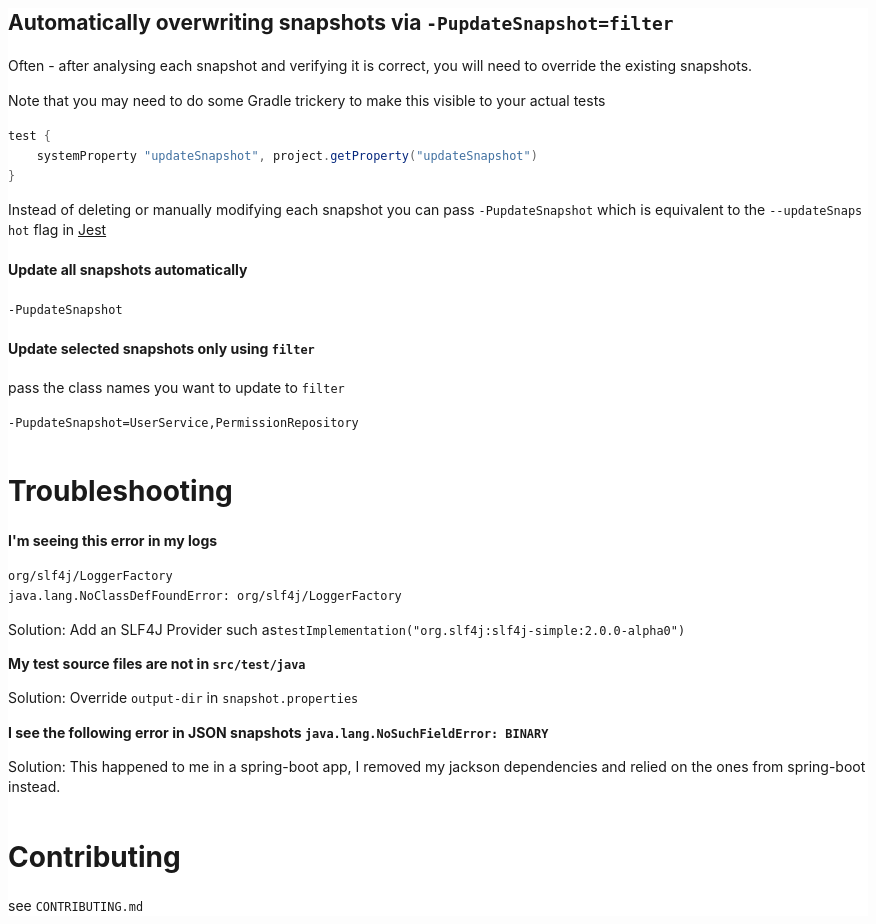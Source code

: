## Automatically overwriting snapshots via `-PupdateSnapshot=filter`

Often - after analysing each snapshot and verifying it is correct, you will need to override the existing
snapshots.

Note that you may need to do some Gradle trickery to make this visible to your actual tests

```groovy
test {
    systemProperty "updateSnapshot", project.getProperty("updateSnapshot")
}
```

Instead of deleting or manually modifying each snapshot you can pass `-PupdateSnapshot` which is equivalent to
the `--updateSnapshot` flag in [Jest](https://jestjs.io/docs/en/snapshot-testing#updating-snapshots)

#### Update all snapshots automatically

```
-PupdateSnapshot
```

#### Update selected snapshots only using `filter`

pass the class names you want to update to `filter`

```
-PupdateSnapshot=UserService,PermissionRepository
```

# Troubleshooting

**I'm seeing this error in my logs**

```
org/slf4j/LoggerFactory
java.lang.NoClassDefFoundError: org/slf4j/LoggerFactory
```

Solution:
Add an SLF4J Provider such as`testImplementation("org.slf4j:slf4j-simple:2.0.0-alpha0")`

**My test source files are not in `src/test/java`**

Solution: Override `output-dir` in `snapshot.properties`

**I see the following error in JSON snapshots `java.lang.NoSuchFieldError: BINARY`**

Solution: This happened to me in a spring-boot app, I removed my jackson dependencies and relied on the ones from
spring-boot instead.

# Contributing

see `CONTRIBUTING.md`
